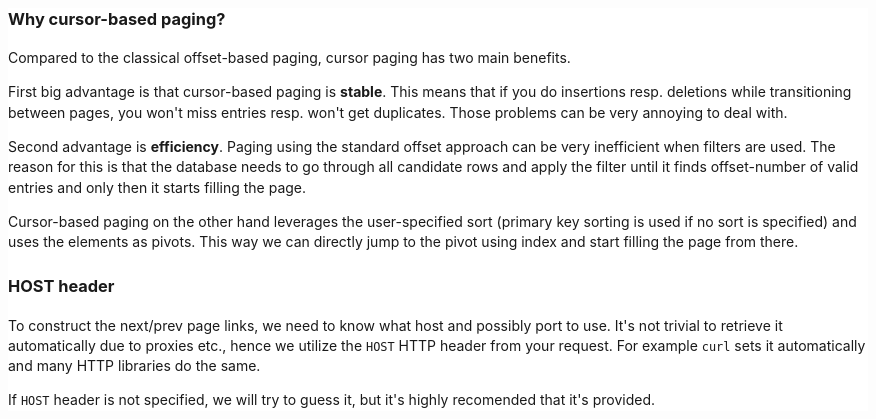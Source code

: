 ### Why cursor-based paging?

Compared to the classical offset-based paging, cursor paging has two main benefits.

First big advantage is that cursor-based paging is **stable**. This means that if you do insertions
resp. deletions while transitioning between pages, you won't miss entries resp. won't get duplicates.
Those problems can be very annoying to deal with.

Second advantage is **efficiency**. Paging using the standard offset approach can be very inefficient
when filters are used. The reason for this is that the database needs to go through all candidate
rows and apply the filter until it finds offset-number of valid entries and only then it starts
filling the page.

Cursor-based paging on the other hand leverages the user-specified sort (primary key sorting is used
if no sort is specified) and uses the elements as pivots. This way we can directly jump to the pivot
using index and start filling the page from there.

### HOST header

To construct the next/prev page links, we need to know what host and possibly port to use. It's not
trivial to retrieve it automatically due to proxies etc., hence we utilize the `HOST` HTTP header
from your request. For example `curl` sets it automatically and many HTTP libraries do the same.

If `HOST` header is not specified, we will try to guess it, but it's highly recomended that it's
provided.
